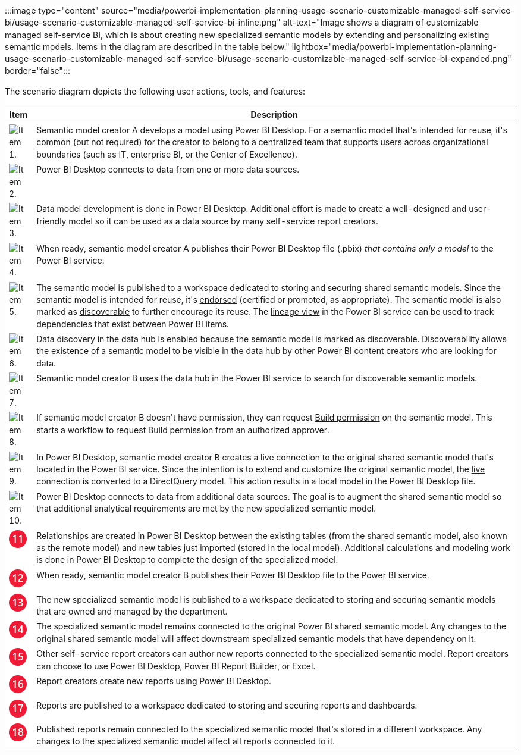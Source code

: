 :::image type="content" source="media/powerbi-implementation-planning-usage-scenario-customizable-managed-self-service-bi/usage-scenario-customizable-managed-self-service-bi-inline.png" alt-text="Image shows a diagram of customizable managed self-service BI, which is about creating new specialized semantic models by extending and personalizing existing semantic models. Items in the diagram are described in the table below." lightbox="media/powerbi-implementation-planning-usage-scenario-customizable-managed-self-service-bi/usage-scenario-customizable-managed-self-service-bi-expanded.png" border="false":::

The scenario diagram depicts the following user actions, tools, and features:

| **Item** | **Description** |
| --- | --- |
| ![Item 1.](media/common/icon-01-red-30x30.png) | Semantic model creator A develops a model using Power BI Desktop. For a semantic model that's intended for reuse, it's common (but not required) for the creator to belong to a centralized team that supports users across organizational boundaries (such as IT, enterprise BI, or the Center of Excellence). |
| ![Item 2.](media/common/icon-02-red-30x30.png) | Power BI Desktop connects to data from one or more data sources. |
| ![Item 3.](media/common/icon-03-red-30x30.png) | Data model development is done in Power BI Desktop. Additional effort is made to create a well-designed and user-friendly model so it can be used as a data source by many self-service report creators. |
| ![Item 4.](media/common/icon-04-red-30x30.png) | When ready, semantic model creator A publishes their Power BI Desktop file (.pbix) *that contains only a model* to the Power BI service. |
| ![Item 5.](media/common/icon-05-red-30x30.png) | The semantic model is published to a workspace dedicated to storing and securing shared semantic models. Since the semantic model is intended for reuse, it's [endorsed](../collaborate-share/service-endorse-content.md) (certified or promoted, as appropriate). The semantic model is also marked as [discoverable](../collaborate-share/service-discovery.md) to further encourage its reuse. The [lineage view](../collaborate-share/service-data-lineage.md) in the Power BI service can be used to track dependencies that exist between Power BI items. |
| ![Item 6.](media/common/icon-06-red-30x30.png) | [Data discovery in the data hub](../connect-data/service-data-hub.md) is enabled because the semantic model is marked as discoverable. Discoverability allows the existence of a semantic model to be visible in the data hub by other Power BI content creators who are looking for data. |
| ![Item 7.](media/common/icon-07-red-30x30.png) | Semantic model creator B uses the data hub in the Power BI service to search for discoverable semantic models. |
| ![Item 8.](media/common/icon-08-red-30x30.png) | If semantic model creator B doesn't have permission, they can request [Build permission](../connect-data/service-datasets-build-permissions.md) on the semantic model. This starts a workflow to request Build permission from an authorized approver. |
| ![Item 9.](media/common/icon-09-red-30x30.png) | In Power BI Desktop, semantic model creator B creates a live connection to the original shared semantic model that's located in the Power BI service. Since the intention is to extend and customize the original semantic model, the [live connection](../connect-data/desktop-report-lifecycle-datasets.md) is [converted to a DirectQuery model](../connect-data/desktop-directquery-datasets-azure-analysis-services.md#using-directquery-for-live-connections). This action results in a local model in the Power BI Desktop file. |
| ![Item 10.](media/common/icon-10-red-30x30.png) | Power BI Desktop connects to data from additional data sources. The goal is to augment the shared semantic model so that additional analytical requirements are met by the new specialized semantic model. |
| ![Item 11.](media/common/icon-11-red-30x30.png) | Relationships are created in Power BI Desktop between the existing tables (from the shared semantic model, also known as the remote model) and new tables just imported (stored in the [local model](../connect-data/desktop-directquery-datasets-azure-analysis-services.md#using-directquery-for-live-connections)). Additional calculations and modeling work is done in Power BI Desktop to complete the design of the specialized model. |
| ![Item 12.](media/common/icon-12-red-30x30.png) | When ready, semantic model creator B publishes their Power BI Desktop file to the Power BI service. |
| ![Item 13.](media/common/icon-13-red-30x30.png) | The new specialized semantic model is published to a workspace dedicated to storing and securing semantic models that are owned and managed by the department. |
| ![Item 14.](media/common/icon-14-red-30x30.png) | The specialized semantic model remains connected to the original Power BI shared semantic model. Any changes to the original shared semantic model will affect [downstream specialized semantic models that have dependency on it](../connect-data/desktop-directquery-datasets-azure-analysis-services.md#chaining). |
| ![Item 15.](media/common/icon-15-red-30x30.png) | Other self-service report creators can author new reports connected to the specialized semantic model. Report creators can choose to use Power BI Desktop, Power BI Report Builder, or Excel. |
| ![Item 16.](media/common/icon-16-red-30x30.png) | Report creators create new reports using Power BI Desktop. |
| ![Item 17.](media/common/icon-17-red-30x30.png) | Reports are published to a workspace dedicated to storing and securing reports and dashboards. |
| ![Item 18.](media/common/icon-18-red-30x30.png) | Published reports remain connected to the specialized semantic model that's stored in a different workspace. Any changes to the specialized semantic model affect all reports connected to it. |